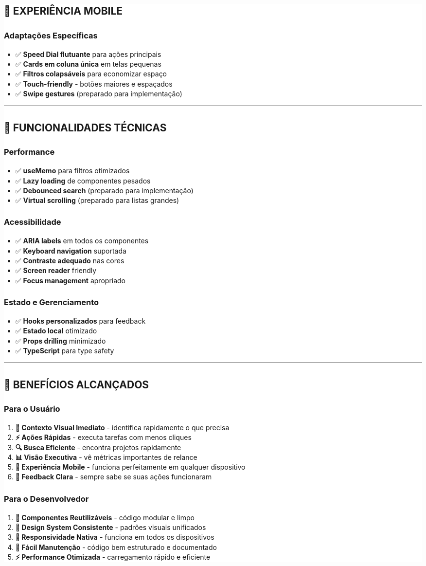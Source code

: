 
## 📱 EXPERIÊNCIA MOBILE

### **Adaptações Específicas**
- ✅ **Speed Dial flutuante** para ações principais
- ✅ **Cards em coluna única** em telas pequenas
- ✅ **Filtros colapsáveis** para economizar espaço
- ✅ **Touch-friendly** - botões maiores e espaçados
- ✅ **Swipe gestures** (preparado para implementação)

---

## 🔧 FUNCIONALIDADES TÉCNICAS

### **Performance**
- ✅ **useMemo** para filtros otimizados
- ✅ **Lazy loading** de componentes pesados
- ✅ **Debounced search** (preparado para implementação)
- ✅ **Virtual scrolling** (preparado para listas grandes)

### **Acessibilidade**
- ✅ **ARIA labels** em todos os componentes
- ✅ **Keyboard navigation** suportada
- ✅ **Contraste adequado** nas cores
- ✅ **Screen reader** friendly
- ✅ **Focus management** apropriado

### **Estado e Gerenciamento**
- ✅ **Hooks personalizados** para feedback
- ✅ **Estado local** otimizado
- ✅ **Props drilling** minimizado
- ✅ **TypeScript** para type safety

---

## 🚀 BENEFÍCIOS ALCANÇADOS

### **Para o Usuário**
1. **🎯 Contexto Visual Imediato** - identifica rapidamente o que precisa
2. **⚡ Ações Rápidas** - executa tarefas com menos cliques
3. **🔍 Busca Eficiente** - encontra projetos rapidamente
4. **📊 Visão Executiva** - vê métricas importantes de relance
5. **📱 Experiência Mobile** - funciona perfeitamente em qualquer dispositivo
6. **💬 Feedback Clara** - sempre sabe se suas ações funcionaram

### **Para o Desenvolvedor**
1. **🧩 Componentes Reutilizáveis** - código modular e limpo
2. **🎨 Design System Consistente** - padrões visuais unificados
3. **📱 Responsividade Nativa** - funciona em todos os dispositivos
4. **🔧 Fácil Manutenção** - código bem estruturado e documentado
5. **⚡ Performance Otimizada** - carregamento rápido e eficiente
